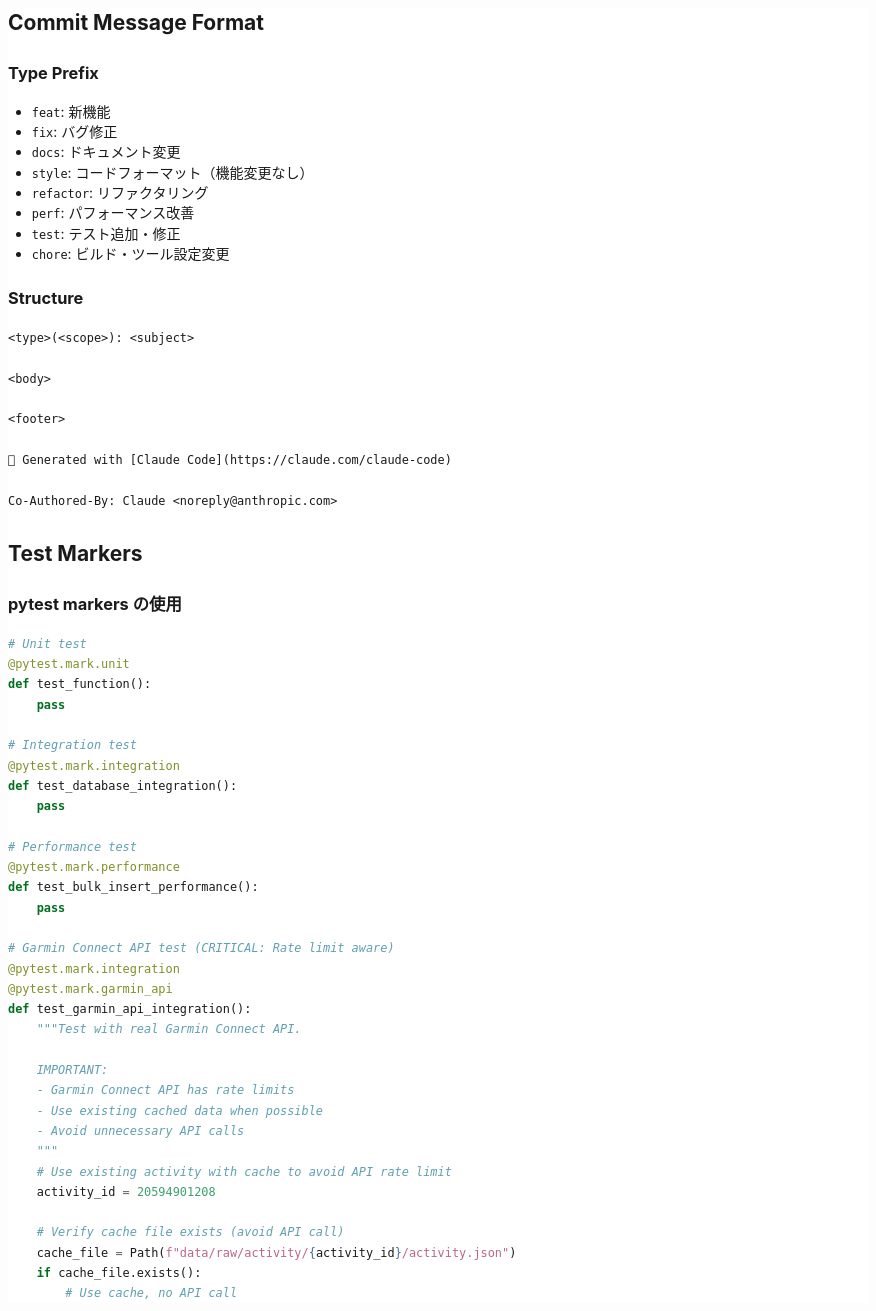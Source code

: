 ## Commit Message Format

### Type Prefix
- `feat`: 新機能
- `fix`: バグ修正
- `docs`: ドキュメント変更
- `style`: コードフォーマット（機能変更なし）
- `refactor`: リファクタリング
- `perf`: パフォーマンス改善
- `test`: テスト追加・修正
- `chore`: ビルド・ツール設定変更

### Structure
```
<type>(<scope>): <subject>

<body>

<footer>

🤖 Generated with [Claude Code](https://claude.com/claude-code)

Co-Authored-By: Claude <noreply@anthropic.com>
```

## Test Markers

### pytest markers の使用
```python
# Unit test
@pytest.mark.unit
def test_function():
    pass

# Integration test
@pytest.mark.integration
def test_database_integration():
    pass

# Performance test
@pytest.mark.performance
def test_bulk_insert_performance():
    pass

# Garmin Connect API test (CRITICAL: Rate limit aware)
@pytest.mark.integration
@pytest.mark.garmin_api
def test_garmin_api_integration():
    """Test with real Garmin Connect API.

    IMPORTANT:
    - Garmin Connect API has rate limits
    - Use existing cached data when possible
    - Avoid unnecessary API calls
    """
    # Use existing activity with cache to avoid API rate limit
    activity_id = 20594901208

    # Verify cache file exists (avoid API call)
    cache_file = Path(f"data/raw/activity/{activity_id}/activity.json")
    if cache_file.exists():
        # Use cache, no API call
```